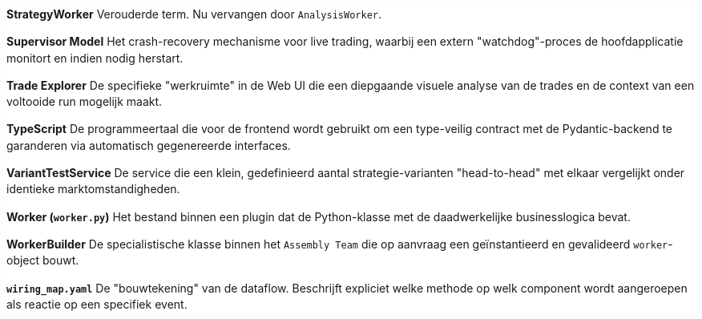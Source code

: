 **StrategyWorker** Verouderde term. Nu vervangen door `AnalysisWorker`.

**Supervisor Model** Het crash-recovery mechanisme voor live trading, waarbij een extern "watchdog"-proces de hoofdapplicatie monitort en indien nodig herstart.

**Trade Explorer** De specifieke "werkruimte" in de Web UI die een diepgaande visuele analyse van de trades en de context van een voltooide run mogelijk maakt.

**TypeScript** De programmeertaal die voor de frontend wordt gebruikt om een type-veilig contract met de Pydantic-backend te garanderen via automatisch gegenereerde interfaces.

**VariantTestService** De service die een klein, gedefinieerd aantal strategie-varianten "head-to-head" met elkaar vergelijkt onder identieke marktomstandigheden.

**Worker (`worker.py`)** Het bestand binnen een plugin dat de Python-klasse met de daadwerkelijke businesslogica bevat.

**WorkerBuilder** De specialistische klasse binnen het `Assembly Team` die op aanvraag een geïnstantieerd en gevalideerd `worker`\-object bouwt.

**`wiring_map.yaml`** De "bouwtekening" van de dataflow. Beschrijft expliciet welke methode op welk component wordt aangeroepen als reactie op een specifiek event.

